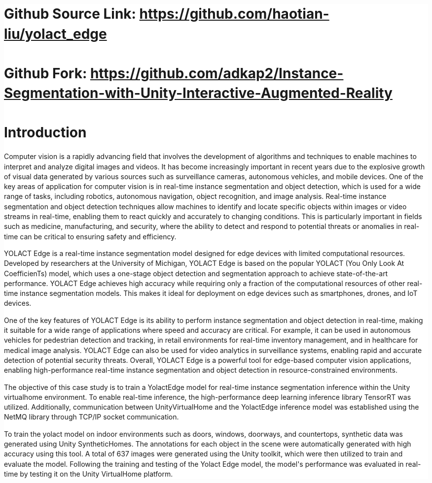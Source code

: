 # Github Source Link: https://github.com/haotian-liu/yolact_edge

# Github Fork: https://github.com/adkap2/Instance-Segmentation-with-Unity-Interactive-Augmented-Reality

# Introduction

Computer vision is a rapidly advancing field that involves the development of algorithms and techniques to enable machines to interpret and analyze digital images and videos. It has become increasingly important in recent years due to the explosive growth of visual data generated by various sources such as surveillance cameras, autonomous vehicles, and mobile devices. One of the key areas of application for computer vision is in real-time instance segmentation and object detection, which is used for a wide range of tasks, including robotics, autonomous navigation, object recognition, and image analysis. Real-time instance segmentation and object detection techniques allow machines to identify and locate specific objects within images or video streams in real-time, enabling them to react quickly and accurately to changing conditions. This is particularly important in fields such as medicine, manufacturing, and security, where the ability to detect and respond to potential threats or anomalies in real-time can be critical to ensuring safety and efficiency.

YOLACT Edge is a real-time instance segmentation model designed for edge devices with limited computational resources. Developed by researchers at the University of Michigan, YOLACT Edge is based on the popular YOLACT (You Only Look At CoefficienTs) model, which uses a one-stage object detection and segmentation approach to achieve state-of-the-art performance. YOLACT Edge achieves high accuracy while requiring only a fraction of the computational resources of other real-time instance segmentation models. This makes it ideal for deployment on edge devices such as smartphones, drones, and IoT devices.

One of the key features of YOLACT Edge is its ability to perform instance segmentation and object detection in real-time, making it suitable for a wide range of applications where speed and accuracy are critical. For example, it can be used in autonomous vehicles for pedestrian detection and tracking, in retail environments for real-time inventory management, and in healthcare for medical image analysis. YOLACT Edge can also be used for video analytics in surveillance systems, enabling rapid and accurate detection of potential security threats. Overall, YOLACT Edge is a powerful tool for edge-based computer vision applications, enabling high-performance real-time instance segmentation and object detection in resource-constrained environments.

The objective of this case study is to train a YolactEdge model for real-time instance segmentation inference within the Unity virtualhome environment. To enable real-time inference, the high-performance deep learning inference library TensorRT was utilized. Additionally, communication between UnityVirtualHome and the YolactEdge inference model was established using the NetMQ library through TCP/IP socket communication.

To train the yolact model on indoor environments such as doors, windows, doorways, and countertops, synthetic data was generated using Unity SyntheticHomes. The annotations for each object in the scene were automatically generated with high accuracy using this tool. A total of 637 images were generated using the Unity toolkit, which were then utilized to train and evaluate the model. Following the training and testing of the Yolact Edge model, the model's performance was evaluated in real-time by testing it on the Unity VirtualHome platform.
